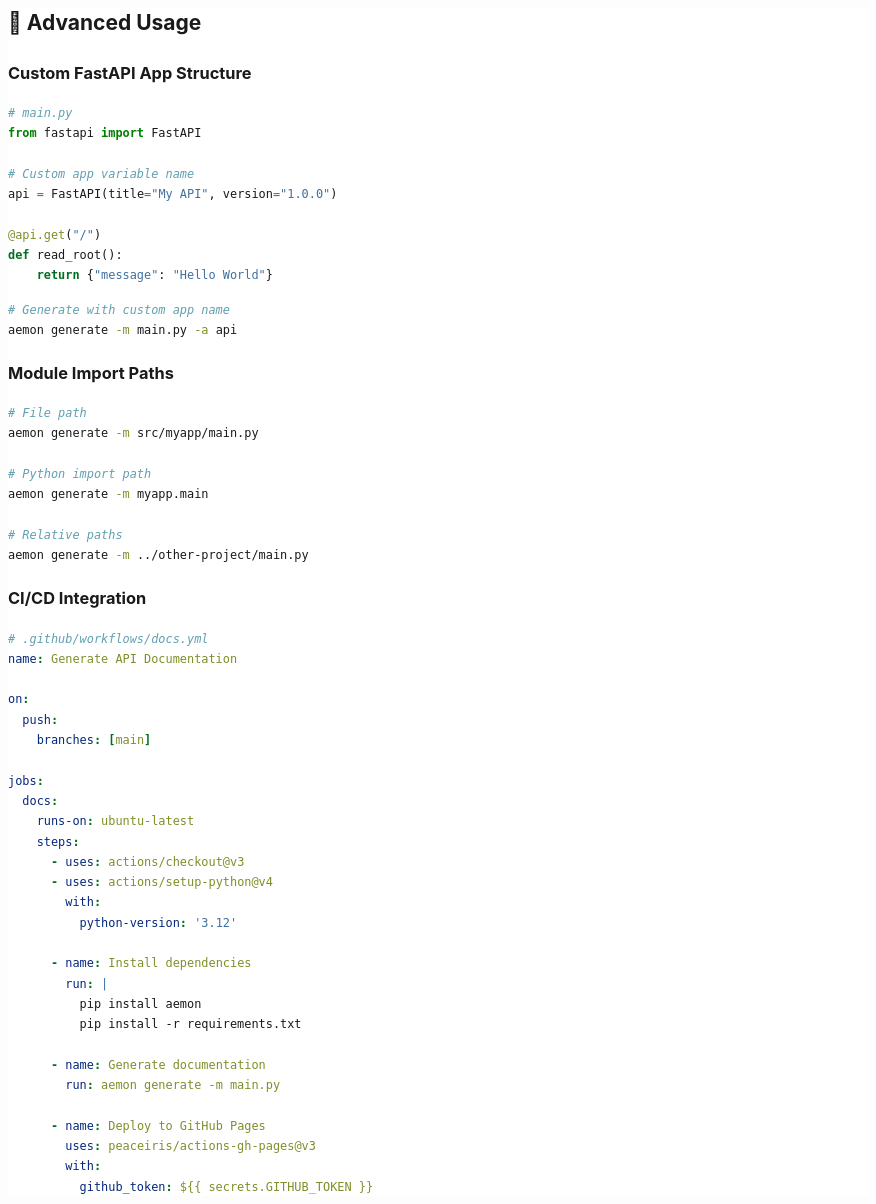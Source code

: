 ## 🔧 Advanced Usage

### Custom FastAPI App Structure

```python
# main.py
from fastapi import FastAPI

# Custom app variable name
api = FastAPI(title="My API", version="1.0.0")

@api.get("/")
def read_root():
    return {"message": "Hello World"}
```

```bash
# Generate with custom app name
aemon generate -m main.py -a api
```

### Module Import Paths

```bash
# File path
aemon generate -m src/myapp/main.py

# Python import path
aemon generate -m myapp.main

# Relative paths
aemon generate -m ../other-project/main.py
```

### CI/CD Integration

```yaml
# .github/workflows/docs.yml
name: Generate API Documentation

on:
  push:
    branches: [main]

jobs:
  docs:
    runs-on: ubuntu-latest
    steps:
      - uses: actions/checkout@v3
      - uses: actions/setup-python@v4
        with:
          python-version: '3.12'
      
      - name: Install dependencies
        run: |
          pip install aemon
          pip install -r requirements.txt
      
      - name: Generate documentation
        run: aemon generate -m main.py
      
      - name: Deploy to GitHub Pages
        uses: peaceiris/actions-gh-pages@v3
        with:
          github_token: ${{ secrets.GITHUB_TOKEN }}
```